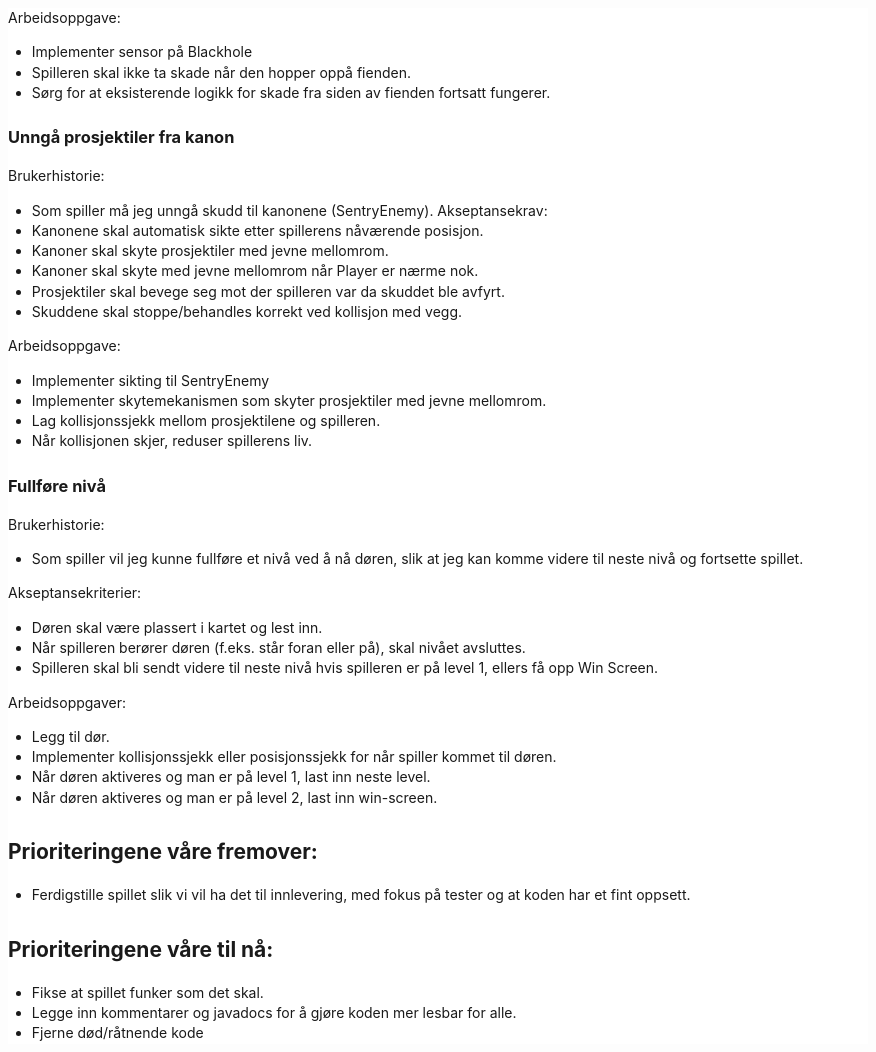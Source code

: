 Arbeidsoppgave:

- Implementer sensor på Blackhole
- Spilleren skal ikke ta skade når den hopper oppå fienden.
- Sørg for at eksisterende logikk for skade fra siden av fienden fortsatt fungerer.

### Unngå prosjektiler fra kanon

Brukerhistorie:

- Som spiller må jeg unngå skudd til kanonene (SentryEnemy).
  Akseptansekrav:
- Kanonene skal automatisk sikte etter spillerens nåværende posisjon.
- Kanoner skal skyte prosjektiler med jevne mellomrom.
- Kanoner skal skyte med jevne mellomrom når Player er nærme nok.
- Prosjektiler skal bevege seg mot der spilleren var da skuddet ble avfyrt.
- Skuddene skal stoppe/behandles korrekt ved kollisjon med vegg.

Arbeidsoppgave:

- Implementer sikting til SentryEnemy
- Implementer skytemekanismen som skyter prosjektiler med jevne mellomrom.
- Lag kollisjonssjekk mellom prosjektilene og spilleren.
- Når kollisjonen skjer, reduser spillerens liv.

### Fullføre nivå

Brukerhistorie:

- Som spiller vil jeg kunne fullføre et nivå ved å nå døren, slik at jeg kan komme videre til neste nivå og fortsette spillet.

Akseptansekriterier:

- Døren skal være plassert i kartet og lest inn.
- Når spilleren berører døren (f.eks. står foran eller på), skal nivået avsluttes.
- Spilleren skal bli sendt videre til neste nivå hvis spilleren er på level 1, ellers få opp Win Screen.

Arbeidsoppgaver:

- Legg til dør.
- Implementer kollisjonssjekk eller posisjonssjekk for når spiller kommet til døren.
- Når døren aktiveres og man er på level 1, last inn neste level.
- Når døren aktiveres og man er på level 2, last inn win-screen.

## Prioriteringene våre fremover:

- Ferdigstille spillet slik vi vil ha det til innlevering, med fokus på tester og at koden har et fint oppsett.

## Prioriteringene våre til nå:

- Fikse at spillet funker som det skal.
- Legge inn kommentarer og javadocs for å gjøre koden mer lesbar for alle.
- Fjerne død/råtnende kode
